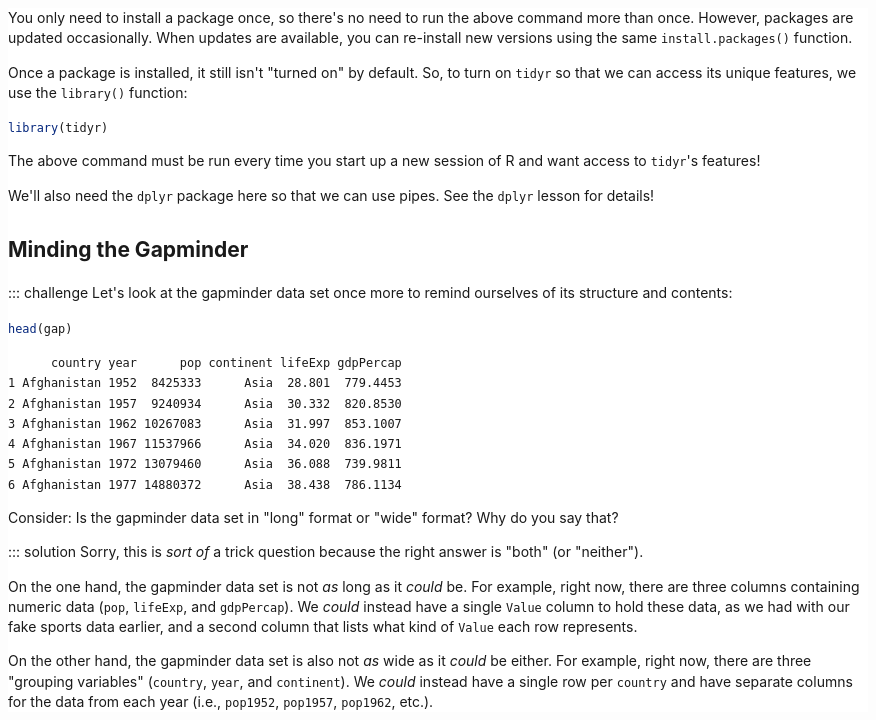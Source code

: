 You only need to install a package once, so there's no need to run the
above command more than once. However, packages are updated
occasionally. When updates are available, you can re-install new
versions using the same `install.packages()` function.

Once a package is installed, it still isn't "turned on" by default. So,
to turn on `tidyr` so that we can access its unique features, we use the
`library()` function:


```r
library(tidyr)
```

The above command must be run every time you start up a new session of R
and want access to `tidyr`'s features!

We'll also need the `dplyr` package here so that we can use pipes. See the `dplyr` lesson for details!




## Minding the Gapminder

::: challenge
Let's look at the gapminder data set once more to remind ourselves of
its structure and contents:


```r
head(gap)
```

```{.output}
      country year      pop continent lifeExp gdpPercap
1 Afghanistan 1952  8425333      Asia  28.801  779.4453
2 Afghanistan 1957  9240934      Asia  30.332  820.8530
3 Afghanistan 1962 10267083      Asia  31.997  853.1007
4 Afghanistan 1967 11537966      Asia  34.020  836.1971
5 Afghanistan 1972 13079460      Asia  36.088  739.9811
6 Afghanistan 1977 14880372      Asia  38.438  786.1134
```

Consider: Is the gapminder data set in "long" format or "wide" format?
Why do you say that?

::: solution
Sorry, this is *sort of* a trick question because the right answer is
"both" (or "neither").

On the one hand, the gapminder data set is not *as* long as it *could* be.
For example, right now, there are three columns containing numeric data
(`pop`, `lifeExp`, and `gdpPercap`). We *could* instead have a single
`Value` column to hold these data, as we had with our fake sports data
earlier, and a second column that lists what kind of `Value` each row
represents.

On the other hand, the gapminder data set is also not *as* wide as it
*could* be either. For example, right now, there are three "grouping
variables" (`country`, `year`, and `continent`). We *could* instead have
a single row per `country` and have separate
columns for the data from each year (i.e., `pop1952`, `pop1957`,
`pop1962`, etc.).
